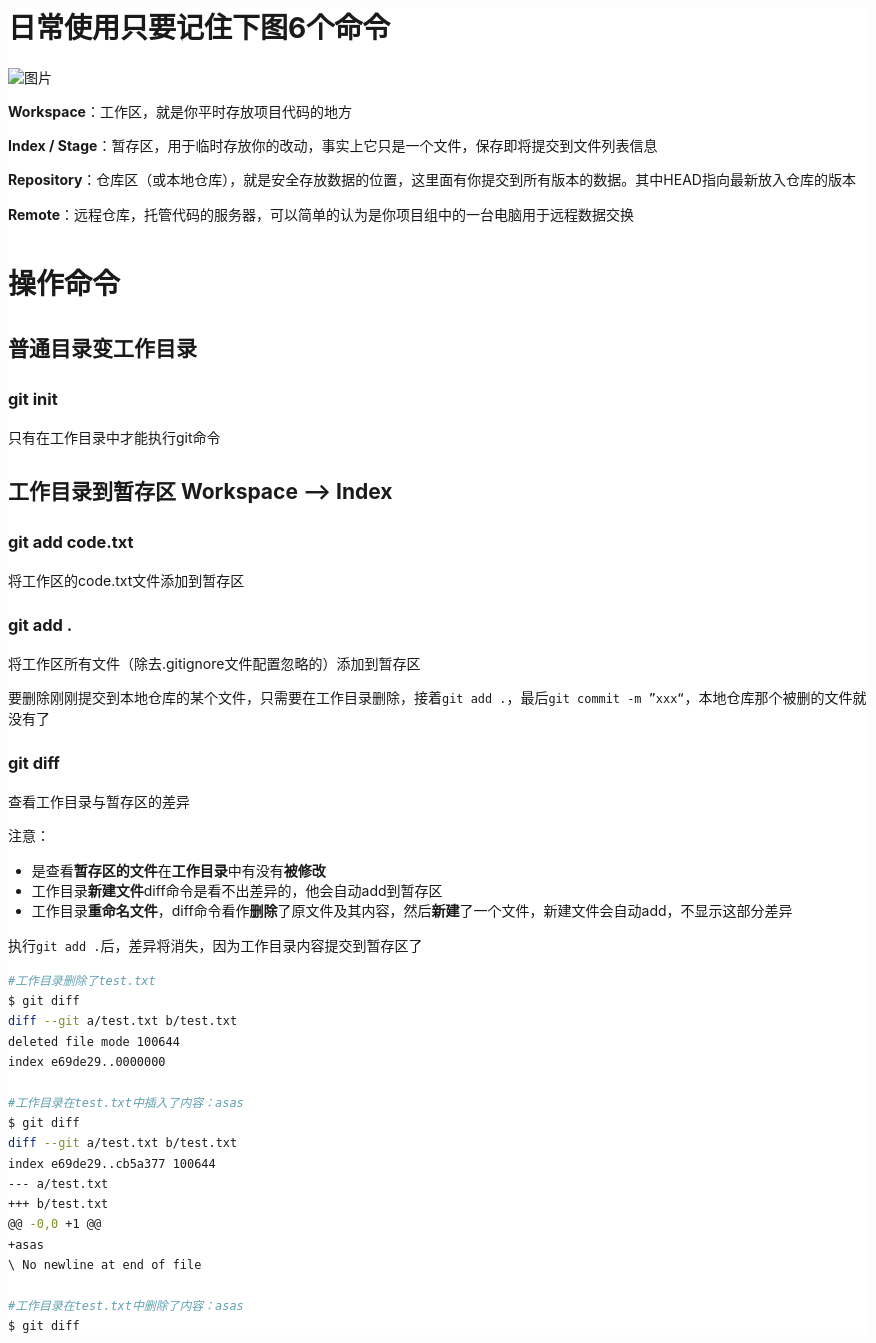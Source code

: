 # 日常使用只要记住下图6个命令

![图片](16.png)

**Workspace**：工作区，就是你平时存放项目代码的地方

**Index / Stage**：暂存区，用于临时存放你的改动，事实上它只是一个文件，保存即将提交到文件列表信息

**Repository**：仓库区（或本地仓库），就是安全存放数据的位置，这里面有你提交到所有版本的数据。其中HEAD指向最新放入仓库的版本

**Remote**：远程仓库，托管代码的服务器，可以简单的认为是你项目组中的一台电脑用于远程数据交换

# 操作命令

## 普通目录变工作目录

### git init

只有在工作目录中才能执行git命令



## 工作目录到暂存区 Workspace —> Index

### git add code.txt

将工作区的code.txt文件添加到暂存区

### git add .

将工作区所有文件（除去.gitignore文件配置忽略的）添加到暂存区

要删除刚刚提交到本地仓库的某个文件，只需要在工作目录删除，接着`git add .`，最后`git commit -m ”xxx“`，本地仓库那个被删的文件就没有了

### git diff

查看工作目录与暂存区的差异

注意：

- 是查看**暂存区的文件**在**工作目录**中有没有**被修改**
- 工作目录**新建文件**diff命令是看不出差异的，他会自动add到暂存区
- 工作目录**重命名文件**，diff命令看作**删除**了原文件及其内容，然后**新建**了一个文件，新建文件会自动add，不显示这部分差异

执行`git add .`后，差异将消失，因为工作目录内容提交到暂存区了

```bash
#工作目录删除了test.txt
$ git diff
diff --git a/test.txt b/test.txt
deleted file mode 100644
index e69de29..0000000

#工作目录在test.txt中插入了内容：asas
$ git diff
diff --git a/test.txt b/test.txt
index e69de29..cb5a377 100644
--- a/test.txt
+++ b/test.txt
@@ -0,0 +1 @@
+asas
\ No newline at end of file

#工作目录在test.txt中删除了内容：asas
$ git diff
```